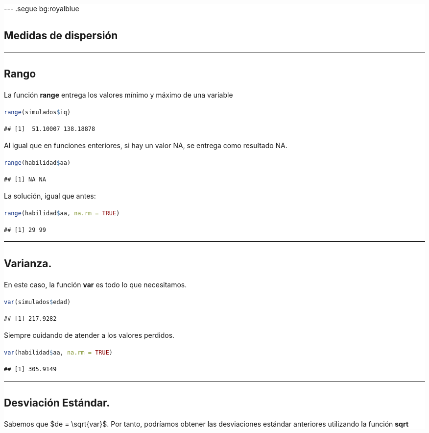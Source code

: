 --- .segue bg:royalblue
## Medidas de dispersión

---
## Rango
La función **range** entrega los valores mínimo y máximo de una variable

```r
range(simulados$iq)
```

```
## [1]  51.10007 138.18878
```
Al igual que en funciones enteriores, si hay un valor NA, se entrega como resultado NA.

```r
range(habilidad$aa)
```

```
## [1] NA NA
```
La solución, igual que antes:

```r
range(habilidad$aa, na.rm = TRUE)
```

```
## [1] 29 99
```

---
## Varianza.
En este caso, la función **var** es todo lo que necesitamos.

```r
var(simulados$edad)
```

```
## [1] 217.9282
```
Siempre cuidando de atender a los valores perdidos.

```r
var(habilidad$aa, na.rm = TRUE)
```

```
## [1] 305.9149
```

---
## Desviación Estándar.
Sabemos que $de = \sqrt{var}$. Por tanto, podríamos obtener las desviaciones estándar anteriores utilizando la función **sqrt**
